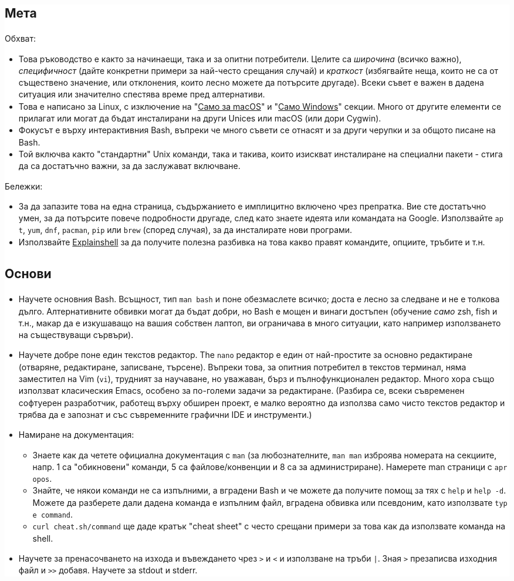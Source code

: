 ## Мета

Обхват:

- Това ръководство е както за начинаещи, така и за опитни потребители. Целите са _широчина_ (всичко важно), _специфичност_ (дайте конкретни примери за най-често срещания случай) и _краткост_ (избягвайте неща, които не са от съществено значение, или отклонения, които лесно можете да потърсите другаде). Всеки съвет е важен в дадена ситуация или значително спестява време пред алтернативи.
- Това е написано за Linux, с изключение на "[Само за macOS](#macos-only)" и "[Само Windows](#windows-only)" секции. Много от другите елементи се прилагат или могат да бъдат инсталирани на други Unices или macOS (или дори Cygwin).
- Фокусът е върху интерактивния Bash, въпреки че много съвети се отнасят и за други черупки и за общото писане на Bash.
- Той включва както "стандартни" Unix команди, така и такива, които изискват инсталиране на специални пакети - стига да са достатъчно важни, за да заслужават включване.

Бележки:

- За да запазите това на една страница, съдържанието е имплицитно включено чрез препратка. Вие сте достатъчно умен, за да потърсите повече подробности другаде, след като знаете идеята или командата на Google. Използвайте `apt`, `yum`, `dnf`, `pacman`, `pip` или `brew` (според случая), за да инсталирате нови програми.
- Използвайте [Explainshell](http://explainshell.com/) за да получите полезна разбивка на това какво правят командите, опциите, тръбите и т.н.

## Основи

- Научете основния Bash. Всъщност, тип `man bash` и поне обезмаслете всичко; доста е лесно за следване и не е толкова дълго. Алтернативните обвивки могат да бъдат добри, но Bash е мощен и винаги достъпен (обучение _само_ zsh, fish и т.н., макар да е изкушаващо на вашия собствен лаптоп, ви ограничава в много ситуации, като например използването на съществуващи сървъри).

- Научете добре поне един текстов редактор. The `nano` редактор е един от най-простите за основно редактиране (отваряне, редактиране, записване, търсене). Въпреки това, за опитния потребител в текстов терминал, няма заместител на Vim (`vi`), трудният за научаване, но уважаван, бърз и пълнофункционален редактор. Много хора също използват класическия Emacs, особено за по-големи задачи за редактиране. (Разбира се, всеки съвременен софтуерен разработчик, работещ върху обширен проект, е малко вероятно да използва само чисто текстов редактор и трябва да е запознат и със съвременните графични IDE и инструменти.)

- Намиране на документация:

  - Знаете как да четете официална документация с `man` (за любознателните, `man man` изброява номерата на секциите, напр. 1 са "обикновени" команди, 5 са ​​файлове/конвенции и 8 са за администриране). Намерете man страници с `apropos`.
  - Знайте, че някои команди не са изпълними, а вградени Bash и че можете да получите помощ за тях с `help` и `help -d`. Можете да разберете дали дадена команда е изпълним файл, вградена обвивка или псевдоним, като използвате `type command`.
  - `curl cheat.sh/command` ще даде кратък "cheat sheet" с често срещани примери за това как да използвате команда на shell.

- Научете за пренасочването на изхода и въвеждането чрез `>` и `<` и използване на тръби `|`. Зная `>` презаписва изходния файл и `>>` добавя. Научете за stdout и stderr.
